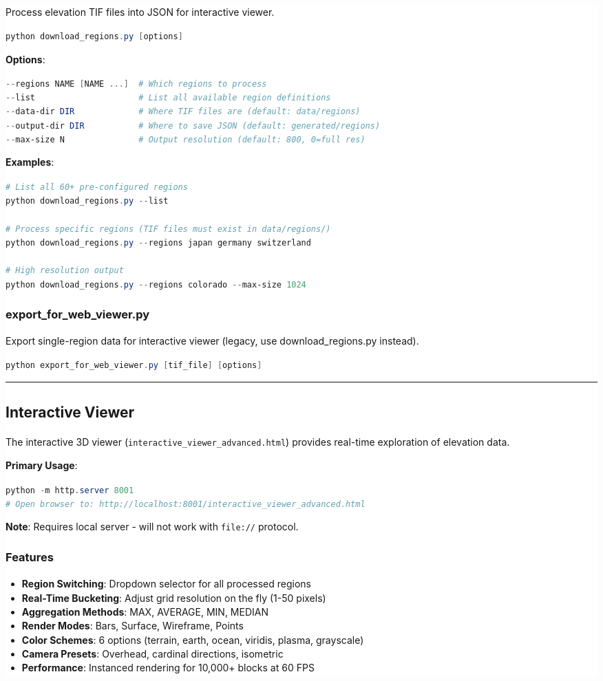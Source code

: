 Process elevation TIF files into JSON for interactive viewer.

```powershell
python download_regions.py [options]
```

**Options**:
```powershell
--regions NAME [NAME ...]  # Which regions to process
--list                     # List all available region definitions
--data-dir DIR             # Where TIF files are (default: data/regions)
--output-dir DIR           # Where to save JSON (default: generated/regions)
--max-size N               # Output resolution (default: 800, 0=full res)
```

**Examples**:
```powershell
# List all 60+ pre-configured regions
python download_regions.py --list

# Process specific regions (TIF files must exist in data/regions/)
python download_regions.py --regions japan germany switzerland

# High resolution output
python download_regions.py --regions colorado --max-size 1024
```

### export_for_web_viewer.py

Export single-region data for interactive viewer (legacy, use download_regions.py instead).

```powershell
python export_for_web_viewer.py [tif_file] [options]
```

---

## Interactive Viewer

The interactive 3D viewer (`interactive_viewer_advanced.html`) provides real-time exploration of elevation data.

**Primary Usage**:
```powershell
python -m http.server 8001
# Open browser to: http://localhost:8001/interactive_viewer_advanced.html
```

**Note**: Requires local server - will not work with `file://` protocol.

### Features

- **Region Switching**: Dropdown selector for all processed regions
- **Real-Time Bucketing**: Adjust grid resolution on the fly (1-50 pixels)
- **Aggregation Methods**: MAX, AVERAGE, MIN, MEDIAN
- **Render Modes**: Bars, Surface, Wireframe, Points
- **Color Schemes**: 6 options (terrain, earth, ocean, viridis, plasma, grayscale)
- **Camera Presets**: Overhead, cardinal directions, isometric
- **Performance**: Instanced rendering for 10,000+ blocks at 60 FPS
